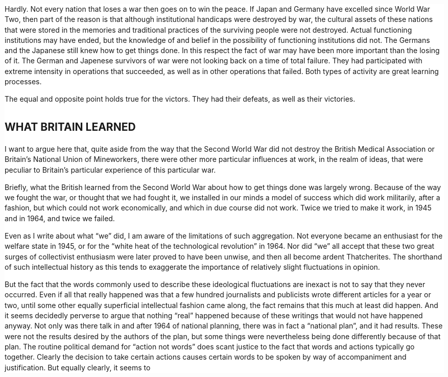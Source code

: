 Hardly. Not every nation that loses a war then goes on to
win the peace. If Japan and Germany have excelled since
World War Two, then part of the reason is that although
institutional handicaps were destroyed by war, the cultural
assets of these nations that were stored in the memories and
traditional practices of the surviving people were not destroyed. Actual functioning institutions may have ended,
but the knowledge of and belief in the possibility of functioning institutions did not. The Germans and the Japanese
still knew how to get things done. In this respect the fact of
war may have been more important than the losing of it.
The German and Japenese survivors of war were not looking back on a time of total failure. They had participated
with extreme intensity in operations that succeeded, as well
as in other operations that failed. Both types of activity are
great learning processes.

The equal and opposite point holds true for the victors.
They had their defeats, as well as their victories.

## WHAT BRITAIN LEARNED

I want to argue here that, quite aside from the way that the
Second World War did not destroy the British Medical Association or Britain’s National Union of Mineworkers, there
were other more particular influences at work, in the realm
of ideas, that were peculiar to Britain’s particular experience of this particular war.

Briefly, what the British learned from the Second World
War about how to get things done was largely wrong. Because of the way we fought the war, or thought that we had
fought it, we installed in our minds a model of success
which did work militarily, after a fashion, but which could
not work economically, and which in due course did not
work. Twice we tried to make it work, in 1945 and in
1964, and twice we failed.

Even as I write about what “we” did, I am aware of the
limitations of such aggregation. Not everyone became an
enthusiast for the welfare state in 1945, or for the “white
heat of the technological revolution” in 1964. Nor did “we”
all accept that these two great surges of collectivist enthusiasm were later proved to have been unwise, and then all
become ardent Thatcherites. The shorthand of such intellectual history as this tends to exaggerate the importance of
relatively slight fluctuations in opinion.

But the fact that the words commonly used to describe these
ideological fluctuations are inexact is not to say that they
never occurred. Even if all that really happened was that a
few hundred journalists and publicists wrote different articles for a year or two, until some other equally superficial
intellectual fashion came along, the fact remains that this
much at least did happen. And it seems decidedly perverse
to argue that nothing “real” happened because of these writings that would not have happened anyway. Not only was
there talk in and after 1964 of national planning, there was
in fact a “national plan”, and it had results. These were not
the results desired by the authors of the plan, but some
things were nevertheless being done differently because of
that plan. The routine political demand for “action not
words” does scant justice to the fact that words and actions
typically go together. Clearly the decision to take certain
actions causes certain words to be spoken by way of accompaniment and justification. But equally clearly, it seems to